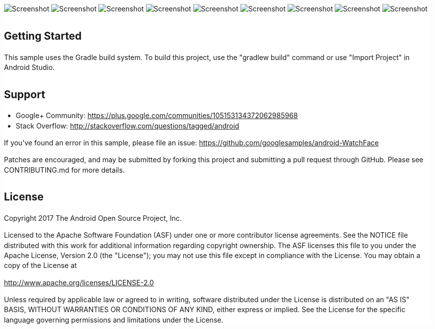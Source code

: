 <img src="screenshots/analog-face.png" height="400" alt="Screenshot"/> <img src="screenshots/analog-watch-side-config-all.png" height="400" alt="Screenshot"/> <img src="screenshots/analog-watch-side-config-1.png" height="400" alt="Screenshot"/> <img src="screenshots/analog-watch-side-config-2.png" height="400" alt="Screenshot"/> <img src="screenshots/digital-face.png" height="400" alt="Screenshot"/> <img src="screenshots/digital-phone-side-config.png" height="400" alt="Screenshot"/> <img src="screenshots/digital-watch-side-config.png" height="400" alt="Screenshot"/> <img src="screenshots/interactive-face.png" height="400" alt="Screenshot"/> <img src="screenshots/tilt-face.png" height="400" alt="Screenshot"/> 

Getting Started
---------------

This sample uses the Gradle build system. To build this project, use the
"gradlew build" command or use "Import Project" in Android Studio.

Support
-------

- Google+ Community: https://plus.google.com/communities/105153134372062985968
- Stack Overflow: http://stackoverflow.com/questions/tagged/android

If you've found an error in this sample, please file an issue:
https://github.com/googlesamples/android-WatchFace

Patches are encouraged, and may be submitted by forking this project and
submitting a pull request through GitHub. Please see CONTRIBUTING.md for more details.

License
-------

Copyright 2017 The Android Open Source Project, Inc.

Licensed to the Apache Software Foundation (ASF) under one or more contributor
license agreements.  See the NOTICE file distributed with this work for
additional information regarding copyright ownership.  The ASF licenses this
file to you under the Apache License, Version 2.0 (the "License"); you may not
use this file except in compliance with the License.  You may obtain a copy of
the License at

http://www.apache.org/licenses/LICENSE-2.0

Unless required by applicable law or agreed to in writing, software
distributed under the License is distributed on an "AS IS" BASIS, WITHOUT
WARRANTIES OR CONDITIONS OF ANY KIND, either express or implied.  See the
License for the specific language governing permissions and limitations under
the License.
